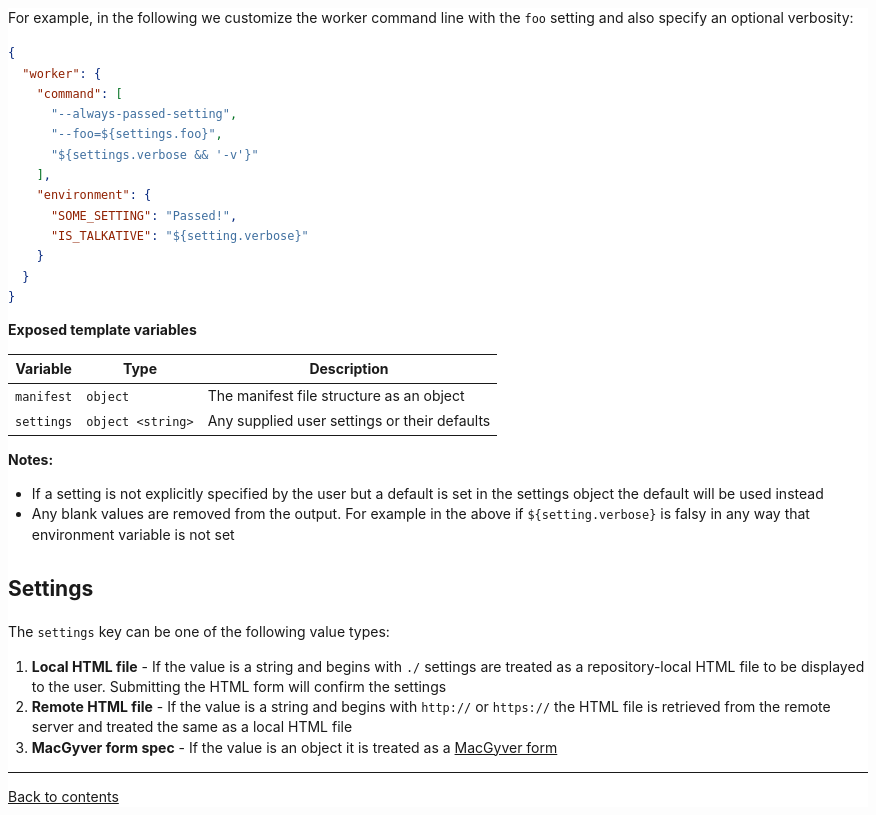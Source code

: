 For example, in the following we customize the worker command line with the `foo` setting and also specify an optional verbosity:


```json
{
  "worker": {
    "command": [
      "--always-passed-setting",
      "--foo=${settings.foo}",
      "${settings.verbose && '-v'}"
    ],
    "environment": {
      "SOME_SETTING": "Passed!",
      "IS_TALKATIVE": "${setting.verbose}"
    }
  }
}
```

**Exposed template variables**

| Variable   | Type              | Description                                  |
|------------|-------------------|----------------------------------------------|
| `manifest` | `object`          | The manifest file structure as an object     |
| `settings` | `object <string>` | Any supplied user settings or their defaults |



**Notes:**

* If a setting is not explicitly specified by the user but a default is set in the settings object the default will be used instead
* Any blank values are removed from the output. For example in the above if `${setting.verbose}` is falsy in any way that environment variable is not set


Settings
--------
The `settings` key can be one of the following value types:

1. **Local HTML file** - If the value is a string and begins with `./` settings are treated as a repository-local HTML file to be displayed to the user. Submitting the HTML form will confirm the settings
2. **Remote HTML file** - If the value is a string and begins with `http://` or `https://` the HTML file is retrieved from the remote server and treated the same as a local HTML file
3. **MacGyver form spec** - If the value is an object it is treated as a [MacGyver form](https://github.com/MomsFriendlyDevCo/macgyver)


---
[Back to contents](./README.md)
